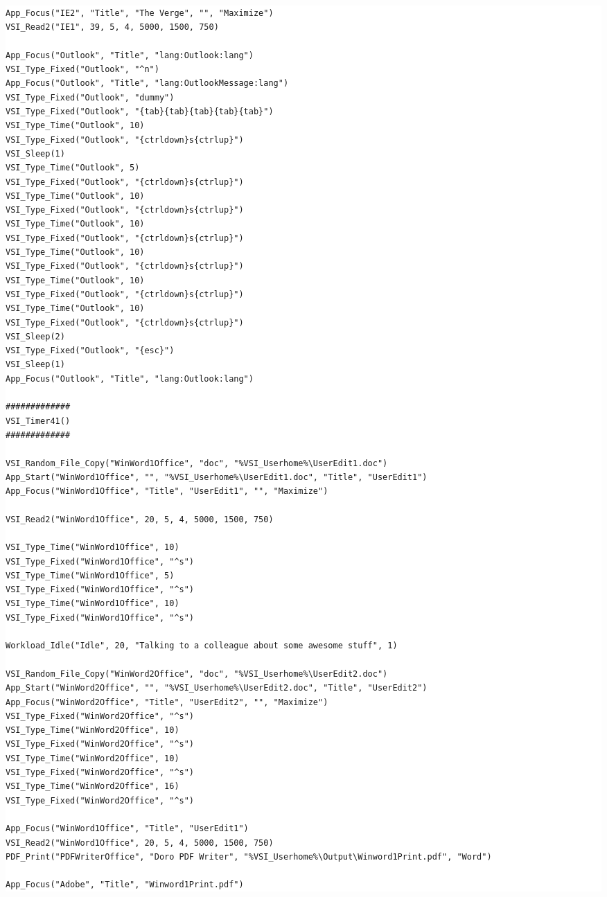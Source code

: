 ```
App_Focus("IE2", "Title", "The Verge", "", "Maximize")
VSI_Read2("IE1", 39, 5, 4, 5000, 1500, 750)
 
App_Focus("Outlook", "Title", "lang:Outlook:lang")
VSI_Type_Fixed("Outlook", "^n")
App_Focus("Outlook", "Title", "lang:OutlookMessage:lang")
VSI_Type_Fixed("Outlook", "dummy")
VSI_Type_Fixed("Outlook", "{tab}{tab}{tab}{tab}{tab}")
VSI_Type_Time("Outlook", 10)
VSI_Type_Fixed("Outlook", "{ctrldown}s{ctrlup}")
VSI_Sleep(1)
VSI_Type_Time("Outlook", 5)
VSI_Type_Fixed("Outlook", "{ctrldown}s{ctrlup}")
VSI_Type_Time("Outlook", 10)
VSI_Type_Fixed("Outlook", "{ctrldown}s{ctrlup}")
VSI_Type_Time("Outlook", 10)
VSI_Type_Fixed("Outlook", "{ctrldown}s{ctrlup}")
VSI_Type_Time("Outlook", 10)
VSI_Type_Fixed("Outlook", "{ctrldown}s{ctrlup}")
VSI_Type_Time("Outlook", 10)
VSI_Type_Fixed("Outlook", "{ctrldown}s{ctrlup}")
VSI_Type_Time("Outlook", 10)
VSI_Type_Fixed("Outlook", "{ctrldown}s{ctrlup}")
VSI_Sleep(2)
VSI_Type_Fixed("Outlook", "{esc}")
VSI_Sleep(1)
App_Focus("Outlook", "Title", "lang:Outlook:lang")
 
#############
VSI_Timer41()
#############
 
VSI_Random_File_Copy("WinWord1Office", "doc", "%VSI_Userhome%\UserEdit1.doc")
App_Start("WinWord1Office", "", "%VSI_Userhome%\UserEdit1.doc", "Title", "UserEdit1")
App_Focus("WinWord1Office", "Title", "UserEdit1", "", "Maximize")
 
VSI_Read2("WinWord1Office", 20, 5, 4, 5000, 1500, 750)
 
VSI_Type_Time("WinWord1Office", 10)
VSI_Type_Fixed("WinWord1Office", "^s")
VSI_Type_Time("WinWord1Office", 5)
VSI_Type_Fixed("WinWord1Office", "^s")
VSI_Type_Time("WinWord1Office", 10)
VSI_Type_Fixed("WinWord1Office", "^s")
 
Workload_Idle("Idle", 20, "Talking to a colleague about some awesome stuff", 1)
 
VSI_Random_File_Copy("WinWord2Office", "doc", "%VSI_Userhome%\UserEdit2.doc")
App_Start("WinWord2Office", "", "%VSI_Userhome%\UserEdit2.doc", "Title", "UserEdit2")
App_Focus("WinWord2Office", "Title", "UserEdit2", "", "Maximize")
VSI_Type_Fixed("WinWord2Office", "^s")
VSI_Type_Time("WinWord2Office", 10)
VSI_Type_Fixed("WinWord2Office", "^s")
VSI_Type_Time("WinWord2Office", 10)
VSI_Type_Fixed("WinWord2Office", "^s")
VSI_Type_Time("WinWord2Office", 16)
VSI_Type_Fixed("WinWord2Office", "^s")
 
App_Focus("WinWord1Office", "Title", "UserEdit1")
VSI_Read2("WinWord1Office", 20, 5, 4, 5000, 1500, 750)
PDF_Print("PDFWriterOffice", "Doro PDF Writer", "%VSI_Userhome%\Output\Winword1Print.pdf", "Word")
 
App_Focus("Adobe", "Title", "Winword1Print.pdf")
```